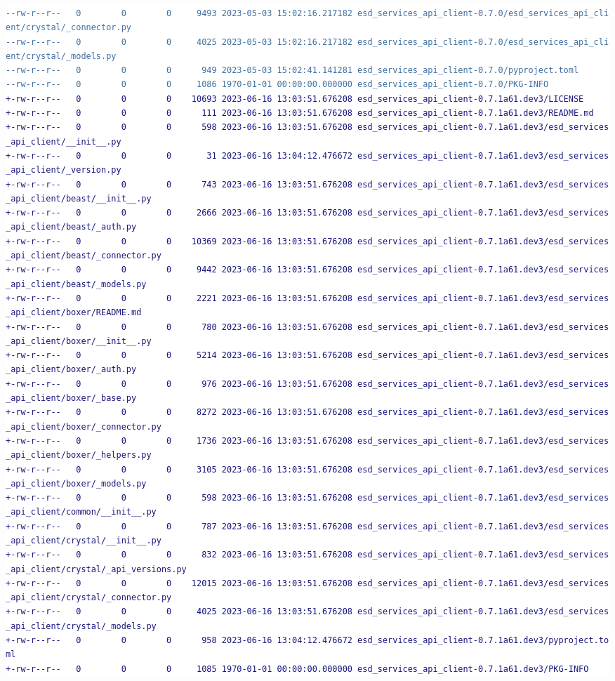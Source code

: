 ```diff
--rw-r--r--   0        0        0     9493 2023-05-03 15:02:16.217182 esd_services_api_client-0.7.0/esd_services_api_client/crystal/_connector.py
--rw-r--r--   0        0        0     4025 2023-05-03 15:02:16.217182 esd_services_api_client-0.7.0/esd_services_api_client/crystal/_models.py
--rw-r--r--   0        0        0      949 2023-05-03 15:02:41.141281 esd_services_api_client-0.7.0/pyproject.toml
--rw-r--r--   0        0        0     1086 1970-01-01 00:00:00.000000 esd_services_api_client-0.7.0/PKG-INFO
+-rw-r--r--   0        0        0    10693 2023-06-16 13:03:51.676208 esd_services_api_client-0.7.1a61.dev3/LICENSE
+-rw-r--r--   0        0        0      111 2023-06-16 13:03:51.676208 esd_services_api_client-0.7.1a61.dev3/README.md
+-rw-r--r--   0        0        0      598 2023-06-16 13:03:51.676208 esd_services_api_client-0.7.1a61.dev3/esd_services_api_client/__init__.py
+-rw-r--r--   0        0        0       31 2023-06-16 13:04:12.476672 esd_services_api_client-0.7.1a61.dev3/esd_services_api_client/_version.py
+-rw-r--r--   0        0        0      743 2023-06-16 13:03:51.676208 esd_services_api_client-0.7.1a61.dev3/esd_services_api_client/beast/__init__.py
+-rw-r--r--   0        0        0     2666 2023-06-16 13:03:51.676208 esd_services_api_client-0.7.1a61.dev3/esd_services_api_client/beast/_auth.py
+-rw-r--r--   0        0        0    10369 2023-06-16 13:03:51.676208 esd_services_api_client-0.7.1a61.dev3/esd_services_api_client/beast/_connector.py
+-rw-r--r--   0        0        0     9442 2023-06-16 13:03:51.676208 esd_services_api_client-0.7.1a61.dev3/esd_services_api_client/beast/_models.py
+-rw-r--r--   0        0        0     2221 2023-06-16 13:03:51.676208 esd_services_api_client-0.7.1a61.dev3/esd_services_api_client/boxer/README.md
+-rw-r--r--   0        0        0      780 2023-06-16 13:03:51.676208 esd_services_api_client-0.7.1a61.dev3/esd_services_api_client/boxer/__init__.py
+-rw-r--r--   0        0        0     5214 2023-06-16 13:03:51.676208 esd_services_api_client-0.7.1a61.dev3/esd_services_api_client/boxer/_auth.py
+-rw-r--r--   0        0        0      976 2023-06-16 13:03:51.676208 esd_services_api_client-0.7.1a61.dev3/esd_services_api_client/boxer/_base.py
+-rw-r--r--   0        0        0     8272 2023-06-16 13:03:51.676208 esd_services_api_client-0.7.1a61.dev3/esd_services_api_client/boxer/_connector.py
+-rw-r--r--   0        0        0     1736 2023-06-16 13:03:51.676208 esd_services_api_client-0.7.1a61.dev3/esd_services_api_client/boxer/_helpers.py
+-rw-r--r--   0        0        0     3105 2023-06-16 13:03:51.676208 esd_services_api_client-0.7.1a61.dev3/esd_services_api_client/boxer/_models.py
+-rw-r--r--   0        0        0      598 2023-06-16 13:03:51.676208 esd_services_api_client-0.7.1a61.dev3/esd_services_api_client/common/__init__.py
+-rw-r--r--   0        0        0      787 2023-06-16 13:03:51.676208 esd_services_api_client-0.7.1a61.dev3/esd_services_api_client/crystal/__init__.py
+-rw-r--r--   0        0        0      832 2023-06-16 13:03:51.676208 esd_services_api_client-0.7.1a61.dev3/esd_services_api_client/crystal/_api_versions.py
+-rw-r--r--   0        0        0    12015 2023-06-16 13:03:51.676208 esd_services_api_client-0.7.1a61.dev3/esd_services_api_client/crystal/_connector.py
+-rw-r--r--   0        0        0     4025 2023-06-16 13:03:51.676208 esd_services_api_client-0.7.1a61.dev3/esd_services_api_client/crystal/_models.py
+-rw-r--r--   0        0        0      958 2023-06-16 13:04:12.476672 esd_services_api_client-0.7.1a61.dev3/pyproject.toml
+-rw-r--r--   0        0        0     1085 1970-01-01 00:00:00.000000 esd_services_api_client-0.7.1a61.dev3/PKG-INFO
```

